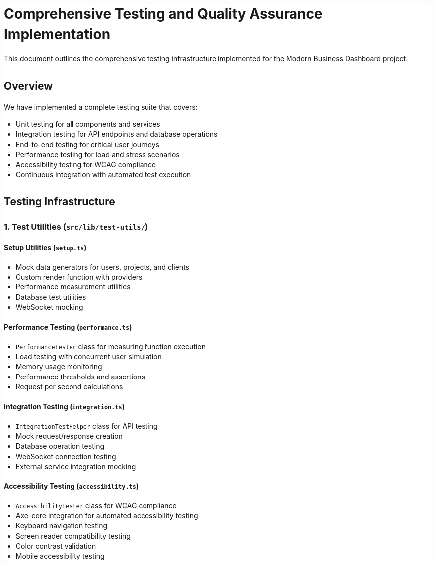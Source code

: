 # Comprehensive Testing and Quality Assurance Implementation

This document outlines the comprehensive testing infrastructure implemented for the Modern Business Dashboard project.

## Overview

We have implemented a complete testing suite that covers:
- Unit testing for all components and services
- Integration testing for API endpoints and database operations
- End-to-end testing for critical user journeys
- Performance testing for load and stress scenarios
- Accessibility testing for WCAG compliance
- Continuous integration with automated test execution

## Testing Infrastructure

### 1. Test Utilities (`src/lib/test-utils/`)

#### Setup Utilities (`setup.ts`)
- Mock data generators for users, projects, and clients
- Custom render function with providers
- Performance measurement utilities
- Database test utilities
- WebSocket mocking

#### Performance Testing (`performance.ts`)
- `PerformanceTester` class for measuring function execution
- Load testing with concurrent user simulation
- Memory usage monitoring
- Performance thresholds and assertions
- Request per second calculations

#### Integration Testing (`integration.ts`)
- `IntegrationTestHelper` class for API testing
- Mock request/response creation
- Database operation testing
- WebSocket connection testing
- External service integration mocking

#### Accessibility Testing (`accessibility.ts`)
- `AccessibilityTester` class for WCAG compliance
- Axe-core integration for automated accessibility testing
- Keyboard navigation testing
- Screen reader compatibility testing
- Color contrast validation
- Mobile accessibility testing
